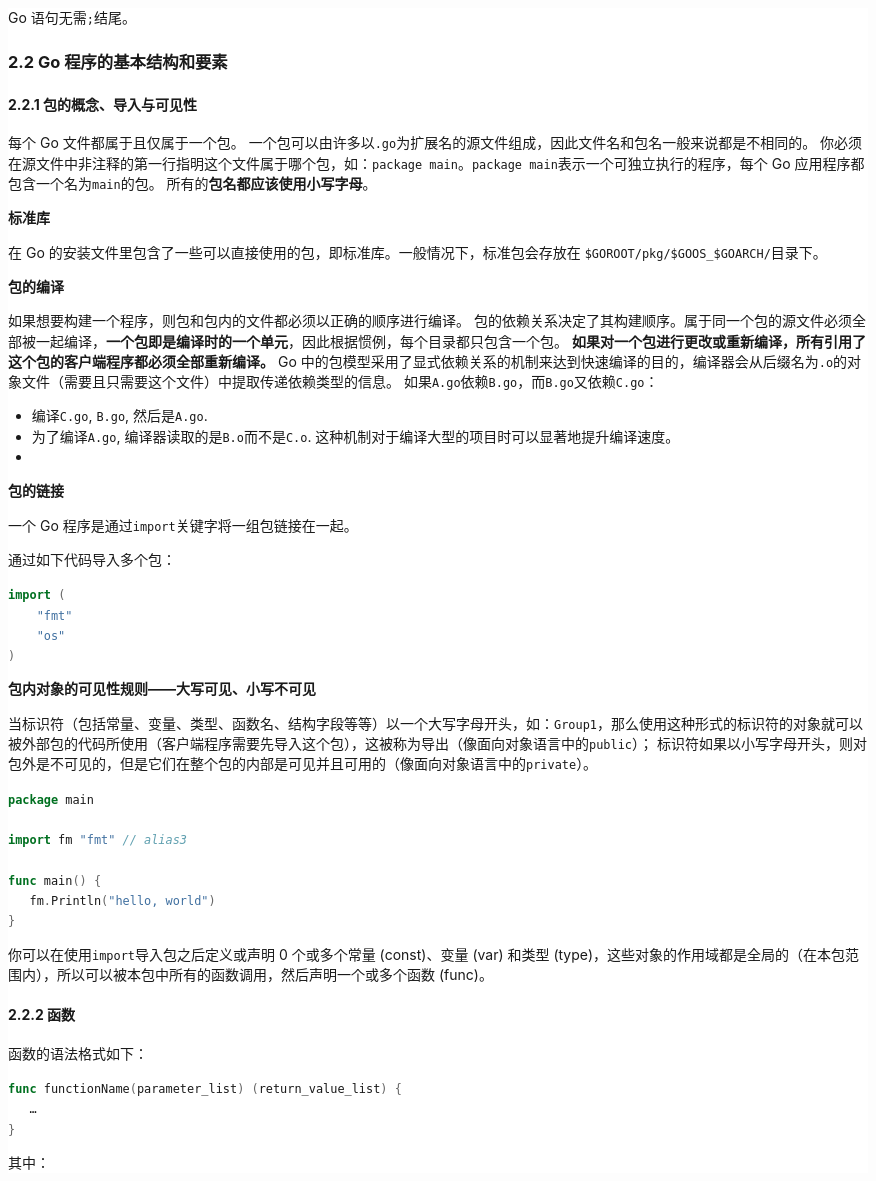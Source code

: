 Go 语句无需`;`结尾。
### 2.2 Go 程序的基本结构和要素
#### 2.2.1 包的概念、导入与可见性
每个 Go 文件都属于且仅属于一个包。
一个包可以由许多以`.go`为扩展名的源文件组成，因此文件名和包名一般来说都是不相同的。
你必须在源文件中非注释的第一行指明这个文件属于哪个包，如：`package main`。`package main`表示一个可独立执行的程序，每个 Go 应用程序都包含一个名为`main`的包。
所有的**包名都应该使用小写字母**。

**标准库**

在 Go 的安装文件里包含了一些可以直接使用的包，即标准库。一般情况下，标准包会存放在 `$GOROOT/pkg/$GOOS_$GOARCH/`目录下。

**包的编译**

如果想要构建一个程序，则包和包内的文件都必须以正确的顺序进行编译。
包的依赖关系决定了其构建顺序。属于同一个包的源文件必须全部被一起编译，**一个包即是编译时的一个单元**，因此根据惯例，每个目录都只包含一个包。
**如果对一个包进行更改或重新编译，所有引用了这个包的客户端程序都必须全部重新编译。**
Go 中的包模型采用了显式依赖关系的机制来达到快速编译的目的，编译器会从后缀名为`.o`的对象文件（需要且只需要这个文件）中提取传递依赖类型的信息。
如果`A.go`依赖`B.go`，而`B.go`又依赖`C.go`：
- 编译`C.go`, `B.go`, 然后是`A.go`.
- 为了编译`A.go`, 编译器读取的是`B.o`而不是`C.o`.
这种机制对于编译大型的项目时可以显著地提升编译速度。
- 
**包的链接**

一个 Go 程序是通过`import`关键字将一组包链接在一起。

通过如下代码导入多个包：
```go
import (
    "fmt"
    "os"
)
```

**包内对象的可见性规则——大写可见、小写不可见**

当标识符（包括常量、变量、类型、函数名、结构字段等等）以一个大写字母开头，如：`Group1`，那么使用这种形式的标识符的对象就可以被外部包的代码所使用（客户端程序需要先导入这个包），这被称为导出（像面向对象语言中的`public`）；
标识符如果以小写字母开头，则对包外是不可见的，但是它们在整个包的内部是可见并且可用的（像面向对象语言中的`private`）。
```go
package main

import fm "fmt" // alias3

func main() {
   fm.Println("hello, world")
}
```
你可以在使用`import`导入包之后定义或声明 0 个或多个常量 (const)、变量 (var) 和类型 (type)，这些对象的作用域都是全局的（在本包范围内），所以可以被本包中所有的函数调用，然后声明一个或多个函数 (func)。
#### 2.2.2 函数
函数的语法格式如下：
```go
func functionName(parameter_list) (return_value_list) {
   …
}
```
其中：
